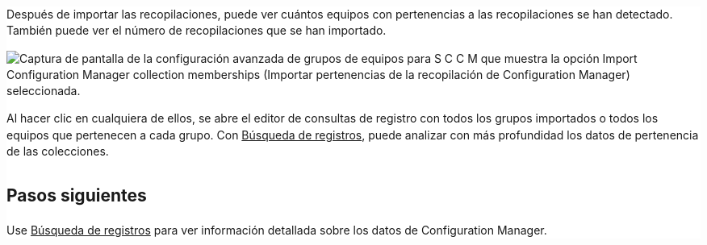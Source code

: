 Después de importar las recopilaciones, puede ver cuántos equipos con pertenencias a las recopilaciones se han detectado. También puede ver el número de recopilaciones que se han importado.

![Captura de pantalla de la configuración avanzada de grupos de equipos para S C C M que muestra la opción Import Configuration Manager collection memberships (Importar pertenencias de la recopilación de Configuration Manager) seleccionada.](./media/collect-sccm/sccm-computer-groups02.png)

Al hacer clic en cualquiera de ellos, se abre el editor de consultas de registro con todos los grupos importados o todos los equipos que pertenecen a cada grupo. Con [Búsqueda de registros](../log-query/log-query-overview.md), puede analizar con más profundidad los datos de pertenencia de las colecciones.

## <a name="next-steps"></a>Pasos siguientes

Use [Búsqueda de registros](../log-query/log-query-overview.md) para ver información detallada sobre los datos de Configuration Manager.

